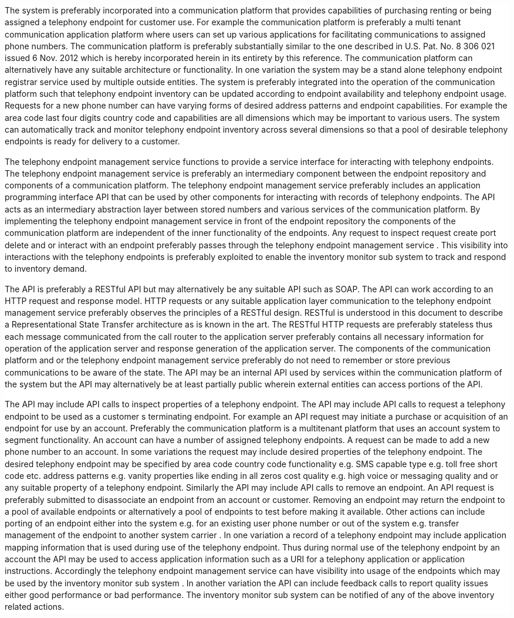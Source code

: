 The system is preferably incorporated into a communication platform that provides capabilities of purchasing renting or being assigned a telephony endpoint for customer use. For example the communication platform is preferably a multi tenant communication application platform where users can set up various applications for facilitating communications to assigned phone numbers. The communication platform is preferably substantially similar to the one described in U.S. Pat. No. 8 306 021 issued 6 Nov. 2012 which is hereby incorporated herein in its entirety by this reference. The communication platform can alternatively have any suitable architecture or functionality. In one variation the system may be a stand alone telephony endpoint registrar service used by multiple outside entities. The system is preferably integrated into the operation of the communication platform such that telephony endpoint inventory can be updated according to endpoint availability and telephony endpoint usage. Requests for a new phone number can have varying forms of desired address patterns and endpoint capabilities. For example the area code last four digits country code and capabilities are all dimensions which may be important to various users. The system can automatically track and monitor telephony endpoint inventory across several dimensions so that a pool of desirable telephony endpoints is ready for delivery to a customer.

The telephony endpoint management service functions to provide a service interface for interacting with telephony endpoints. The telephony endpoint management service is preferably an intermediary component between the endpoint repository and components of a communication platform. The telephony endpoint management service preferably includes an application programming interface API that can be used by other components for interacting with records of telephony endpoints. The API acts as an intermediary abstraction layer between stored numbers and various services of the communication platform. By implementing the telephony endpoint management service in front of the endpoint repository the components of the communication platform are independent of the inner functionality of the endpoints. Any request to inspect request create port delete and or interact with an endpoint preferably passes through the telephony endpoint management service . This visibility into interactions with the telephony endpoints is preferably exploited to enable the inventory monitor sub system to track and respond to inventory demand.

The API is preferably a RESTful API but may alternatively be any suitable API such as SOAP. The API can work according to an HTTP request and response model. HTTP requests or any suitable application layer communication to the telephony endpoint management service preferably observes the principles of a RESTful design. RESTful is understood in this document to describe a Representational State Transfer architecture as is known in the art. The RESTful HTTP requests are preferably stateless thus each message communicated from the call router to the application server preferably contains all necessary information for operation of the application server and response generation of the application server. The components of the communication platform and or the telephony endpoint management service preferably do not need to remember or store previous communications to be aware of the state. The API may be an internal API used by services within the communication platform of the system but the API may alternatively be at least partially public wherein external entities can access portions of the API.

The API may include API calls to inspect properties of a telephony endpoint. The API may include API calls to request a telephony endpoint to be used as a customer s terminating endpoint. For example an API request may initiate a purchase or acquisition of an endpoint for use by an account. Preferably the communication platform is a multitenant platform that uses an account system to segment functionality. An account can have a number of assigned telephony endpoints. A request can be made to add a new phone number to an account. In some variations the request may include desired properties of the telephony endpoint. The desired telephony endpoint may be specified by area code country code functionality e.g. SMS capable type e.g. toll free short code etc. address patterns e.g. vanity properties like ending in all zeros cost quality e.g. high voice or messaging quality and or any suitable property of a telephony endpoint. Similarly the API may include API calls to remove an endpoint. An API request is preferably submitted to disassociate an endpoint from an account or customer. Removing an endpoint may return the endpoint to a pool of available endpoints or alternatively a pool of endpoints to test before making it available. Other actions can include porting of an endpoint either into the system e.g. for an existing user phone number or out of the system e.g. transfer management of the endpoint to another system carrier . In one variation a record of a telephony endpoint may include application mapping information that is used during use of the telephony endpoint. Thus during normal use of the telephony endpoint by an account the API may be used to access application information such as a URI for a telephony application or application instructions. Accordingly the telephony endpoint management service can have visibility into usage of the endpoints which may be used by the inventory monitor sub system . In another variation the API can include feedback calls to report quality issues either good performance or bad performance. The inventory monitor sub system can be notified of any of the above inventory related actions.
